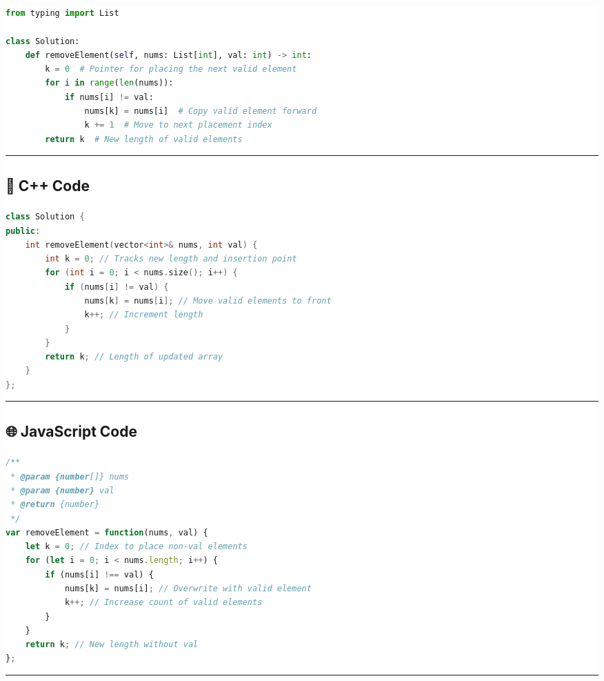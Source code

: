 ```python
from typing import List

class Solution:
    def removeElement(self, nums: List[int], val: int) -> int:
        k = 0  # Pointer for placing the next valid element
        for i in range(len(nums)):
            if nums[i] != val:
                nums[k] = nums[i]  # Copy valid element forward
                k += 1  # Move to next placement index
        return k  # New length of valid elements
```

---

## 💠 C++ Code

```cpp
class Solution {
public:
    int removeElement(vector<int>& nums, int val) {
        int k = 0; // Tracks new length and insertion point
        for (int i = 0; i < nums.size(); i++) {
            if (nums[i] != val) {
                nums[k] = nums[i]; // Move valid elements to front
                k++; // Increment length
            }
        }
        return k; // Length of updated array
    }
};
```

---

## 🌐 JavaScript Code

```javascript
/**
 * @param {number[]} nums
 * @param {number} val
 * @return {number}
 */
var removeElement = function(nums, val) {
    let k = 0; // Index to place non-val elements
    for (let i = 0; i < nums.length; i++) {
        if (nums[i] !== val) {
            nums[k] = nums[i]; // Overwrite with valid element
            k++; // Increase count of valid elements
        }
    }
    return k; // New length without val
};
```

---
